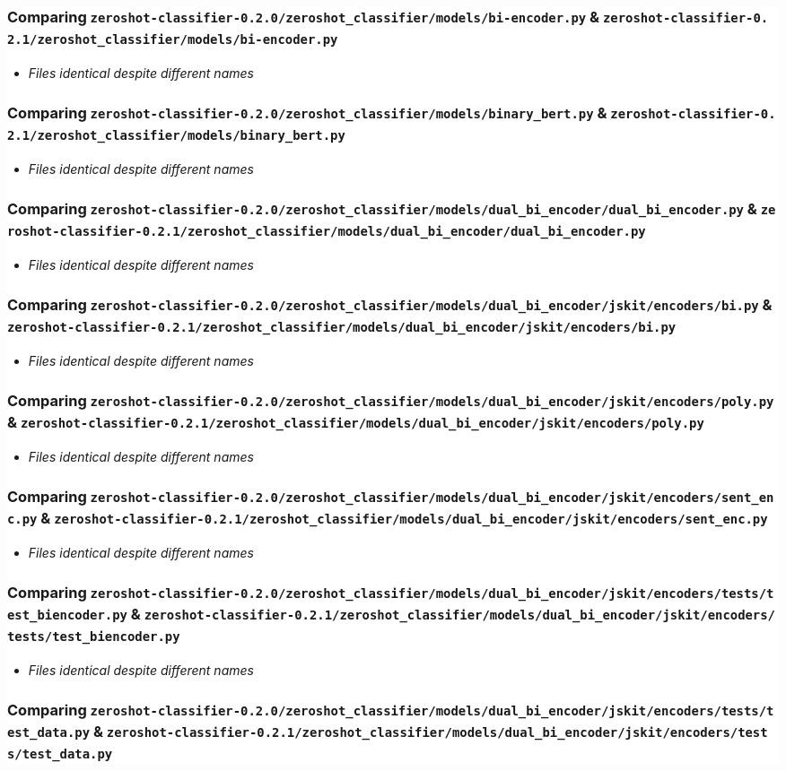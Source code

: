 ### Comparing `zeroshot-classifier-0.2.0/zeroshot_classifier/models/bi-encoder.py` & `zeroshot-classifier-0.2.1/zeroshot_classifier/models/bi-encoder.py`

 * *Files identical despite different names*

### Comparing `zeroshot-classifier-0.2.0/zeroshot_classifier/models/binary_bert.py` & `zeroshot-classifier-0.2.1/zeroshot_classifier/models/binary_bert.py`

 * *Files identical despite different names*

### Comparing `zeroshot-classifier-0.2.0/zeroshot_classifier/models/dual_bi_encoder/dual_bi_encoder.py` & `zeroshot-classifier-0.2.1/zeroshot_classifier/models/dual_bi_encoder/dual_bi_encoder.py`

 * *Files identical despite different names*

### Comparing `zeroshot-classifier-0.2.0/zeroshot_classifier/models/dual_bi_encoder/jskit/encoders/bi.py` & `zeroshot-classifier-0.2.1/zeroshot_classifier/models/dual_bi_encoder/jskit/encoders/bi.py`

 * *Files identical despite different names*

### Comparing `zeroshot-classifier-0.2.0/zeroshot_classifier/models/dual_bi_encoder/jskit/encoders/poly.py` & `zeroshot-classifier-0.2.1/zeroshot_classifier/models/dual_bi_encoder/jskit/encoders/poly.py`

 * *Files identical despite different names*

### Comparing `zeroshot-classifier-0.2.0/zeroshot_classifier/models/dual_bi_encoder/jskit/encoders/sent_enc.py` & `zeroshot-classifier-0.2.1/zeroshot_classifier/models/dual_bi_encoder/jskit/encoders/sent_enc.py`

 * *Files identical despite different names*

### Comparing `zeroshot-classifier-0.2.0/zeroshot_classifier/models/dual_bi_encoder/jskit/encoders/tests/test_biencoder.py` & `zeroshot-classifier-0.2.1/zeroshot_classifier/models/dual_bi_encoder/jskit/encoders/tests/test_biencoder.py`

 * *Files identical despite different names*

### Comparing `zeroshot-classifier-0.2.0/zeroshot_classifier/models/dual_bi_encoder/jskit/encoders/tests/test_data.py` & `zeroshot-classifier-0.2.1/zeroshot_classifier/models/dual_bi_encoder/jskit/encoders/tests/test_data.py`
